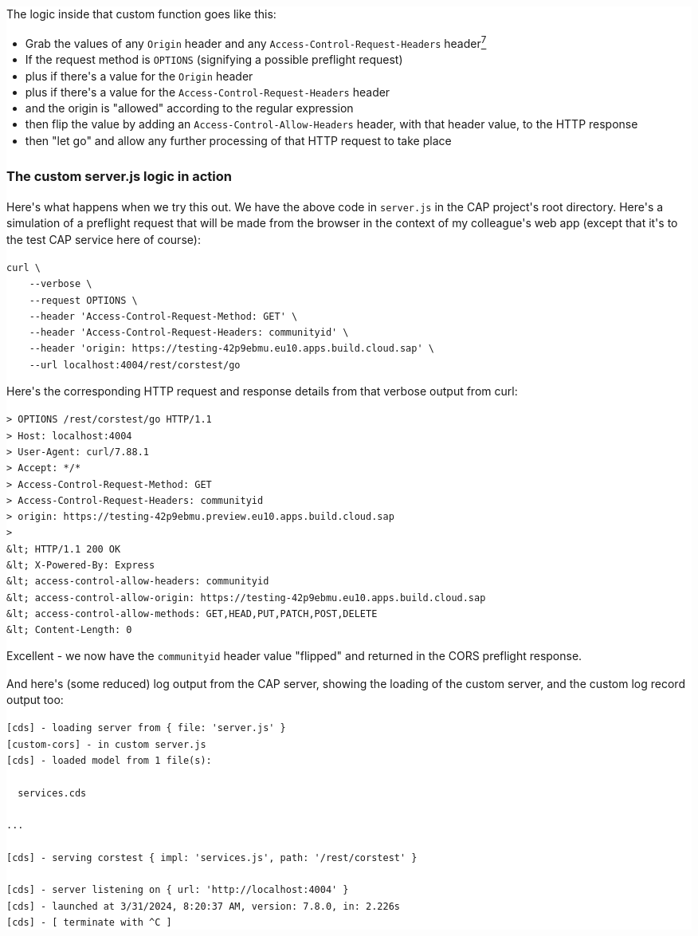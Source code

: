 The logic inside that custom function goes like this:

* Grab the values of any `Origin` header and any `Access-Control-Request-Headers` header[<sup>7</sup>](#footnotes)
* If the request method is `OPTIONS` (signifying a possible preflight request)
* plus if there's a value for the `Origin` header
* plus if there's a value for the `Access-Control-Request-Headers` header
* and the origin is "allowed" according to the regular expression
* then flip the value by adding an `Access-Control-Allow-Headers` header, with that header value, to the HTTP response
* then "let go" and allow any further processing of that HTTP request to take place

### The custom server.js logic in action

Here's what happens when we try this out. We have the above code in `server.js` in the CAP project's root directory. Here's a simulation of a preflight request that will be made from the browser in the context of my colleague's web app (except that it's to the test CAP service here of course):

```shell
curl \
    --verbose \
    --request OPTIONS \
    --header 'Access-Control-Request-Method: GET' \
    --header 'Access-Control-Request-Headers: communityid' \
    --header 'origin: https://testing-42p9ebmu.eu10.apps.build.cloud.sap' \
    --url localhost:4004/rest/corstest/go
```

Here's the corresponding HTTP request and response details from that verbose output from curl:

```text
> OPTIONS /rest/corstest/go HTTP/1.1
> Host: localhost:4004
> User-Agent: curl/7.88.1
> Accept: */*
> Access-Control-Request-Method: GET
> Access-Control-Request-Headers: communityid
> origin: https://testing-42p9ebmu.preview.eu10.apps.build.cloud.sap
>
&lt; HTTP/1.1 200 OK
&lt; X-Powered-By: Express
&lt; access-control-allow-headers: communityid
&lt; access-control-allow-origin: https://testing-42p9ebmu.eu10.apps.build.cloud.sap
&lt; access-control-allow-methods: GET,HEAD,PUT,PATCH,POST,DELETE
&lt; Content-Length: 0
```

Excellent - we now have the `communityid` header value "flipped" and returned in the CORS preflight response.

And here's (some reduced) log output from the CAP server, showing the loading of the custom server, and the custom log record output too:

```log
[cds] - loading server from { file: 'server.js' }
[custom-cors] - in custom server.js
[cds] - loaded model from 1 file(s):

  services.cds

...

[cds] - serving corstest { impl: 'services.js', path: '/rest/corstest' }

[cds] - server listening on { url: 'http://localhost:4004' }
[cds] - launched at 3/31/2024, 8:20:37 AM, version: 7.8.0, in: 2.226s
[cds] - [ terminate with ^C ]

```